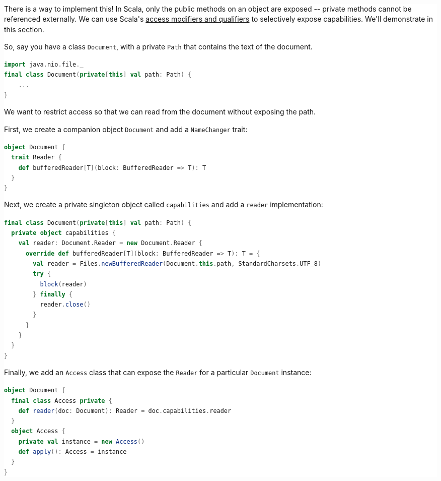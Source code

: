 There is a way to implement this!  In Scala, only the public methods on an object are exposed -- private methods cannot be referenced externally.  We can use Scala's [access modifiers and qualifiers](http://jesperdj.com/2016/01/08/scala-access-modifiers-and-qualifiers-in-detail/) to selectively expose capabilities.  We'll demonstrate in this section.

So, say you have a class `Document`, with a private `Path` that contains the text of the document.

```scala
import java.nio.file._
final class Document(private[this] val path: Path) {
    ...
}
```

We want to restrict access so that we can read from the document without exposing the path.

First, we create a companion object `Document` and add a `NameChanger` trait:

```scala
object Document {
  trait Reader {
    def bufferedReader[T](block: BufferedReader => T): T
  }
}
```

Next, we create a private singleton object called `capabilities` and add a `reader` implementation:

```scala
final class Document(private[this] val path: Path) {
  private object capabilities {
    val reader: Document.Reader = new Document.Reader {
      override def bufferedReader[T](block: BufferedReader => T): T = {
        val reader = Files.newBufferedReader(Document.this.path, StandardCharsets.UTF_8)
        try {
          block(reader)
        } finally {
          reader.close()
        }
      }
    }
  }
}
```

Finally, we add an `Access` class that can expose the `Reader` for a particular `Document` instance:

```scala
object Document {
  final class Access private {
    def reader(doc: Document): Reader = doc.capabilities.reader
  }
  object Access {
    private val instance = new Access()
    def apply(): Access = instance
  }
}
```
